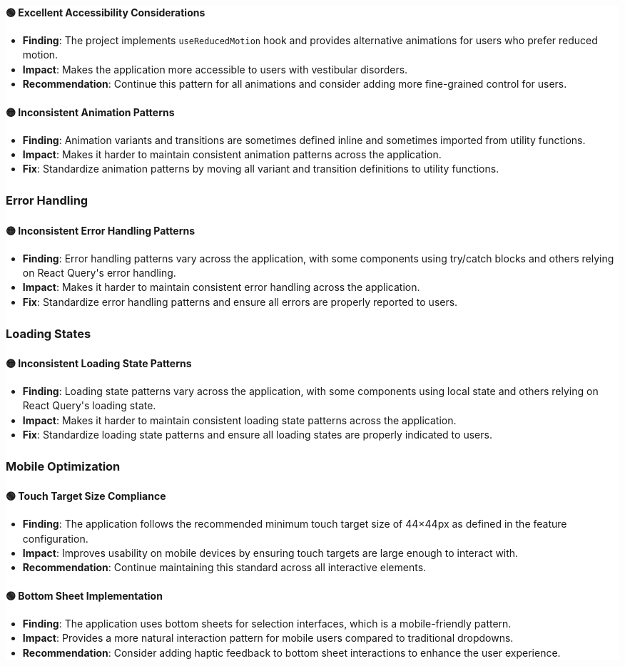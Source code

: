 #### 🟢 Excellent Accessibility Considerations

- **Finding**: The project implements `useReducedMotion` hook and provides alternative animations for users who prefer reduced motion.
- **Impact**: Makes the application more accessible to users with vestibular disorders.
- **Recommendation**: Continue this pattern for all animations and consider adding more fine-grained control for users.

#### 🟡 Inconsistent Animation Patterns

- **Finding**: Animation variants and transitions are sometimes defined inline and sometimes imported from utility functions.
- **Impact**: Makes it harder to maintain consistent animation patterns across the application.
- **Fix**: Standardize animation patterns by moving all variant and transition definitions to utility functions.

### Error Handling

#### 🟡 Inconsistent Error Handling Patterns

- **Finding**: Error handling patterns vary across the application, with some components using try/catch blocks and others relying on React Query's error handling.
- **Impact**: Makes it harder to maintain consistent error handling across the application.
- **Fix**: Standardize error handling patterns and ensure all errors are properly reported to users.

### Loading States

#### 🟡 Inconsistent Loading State Patterns

- **Finding**: Loading state patterns vary across the application, with some components using local state and others relying on React Query's loading state.
- **Impact**: Makes it harder to maintain consistent loading state patterns across the application.
- **Fix**: Standardize loading state patterns and ensure all loading states are properly indicated to users.

### Mobile Optimization

#### 🟢 Touch Target Size Compliance

- **Finding**: The application follows the recommended minimum touch target size of 44×44px as defined in the feature configuration.
- **Impact**: Improves usability on mobile devices by ensuring touch targets are large enough to interact with.
- **Recommendation**: Continue maintaining this standard across all interactive elements.

#### 🟢 Bottom Sheet Implementation

- **Finding**: The application uses bottom sheets for selection interfaces, which is a mobile-friendly pattern.
- **Impact**: Provides a more natural interaction pattern for mobile users compared to traditional dropdowns.
- **Recommendation**: Consider adding haptic feedback to bottom sheet interactions to enhance the user experience.
